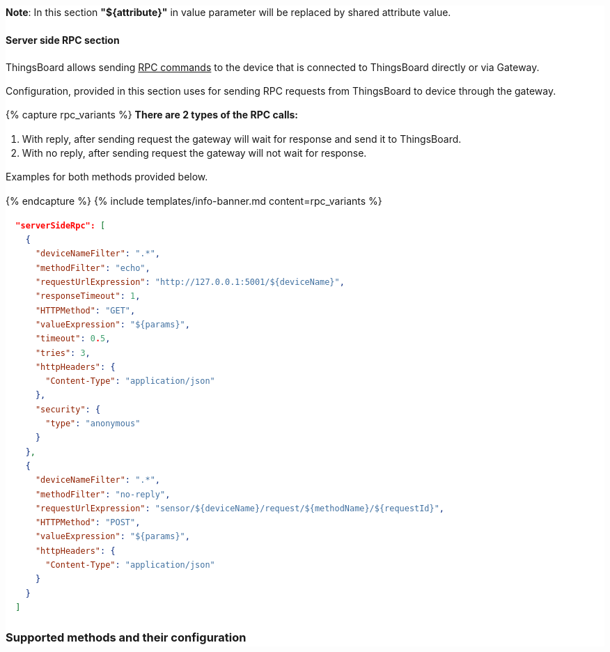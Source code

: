 
**Note**: In this section **"${attribute}"** in value parameter will be replaced by shared attribute value.  

#### Server side RPC section


ThingsBoard allows sending [RPC commands](/docs/user-guide/rpc/) to the device that is connected to ThingsBoard directly or via Gateway.
 
Configuration, provided in this section uses for sending RPC requests from ThingsBoard to device through the gateway.

{% capture rpc_variants %}
**There are 2 types of the RPC calls:**  
1. With reply, after sending request the gateway will wait for response and send it to ThingsBoard.
2. With no reply, after sending request the gateway will not wait for response.

Examples for both methods provided below.

{% endcapture %}
{% include templates/info-banner.md content=rpc_variants %}

```json
  "serverSideRpc": [
    {
      "deviceNameFilter": ".*",
      "methodFilter": "echo",
      "requestUrlExpression": "http://127.0.0.1:5001/${deviceName}",
      "responseTimeout": 1,
      "HTTPMethod": "GET",
      "valueExpression": "${params}",
      "timeout": 0.5,
      "tries": 3,
      "httpHeaders": {
        "Content-Type": "application/json"
      },
      "security": {
        "type": "anonymous"
      }
    },
    {
      "deviceNameFilter": ".*",
      "methodFilter": "no-reply",
      "requestUrlExpression": "sensor/${deviceName}/request/${methodName}/${requestId}",
      "HTTPMethod": "POST",
      "valueExpression": "${params}",
      "httpHeaders": {
        "Content-Type": "application/json"
      }
    }
  ]
```


### Supported methods and their configuration  
